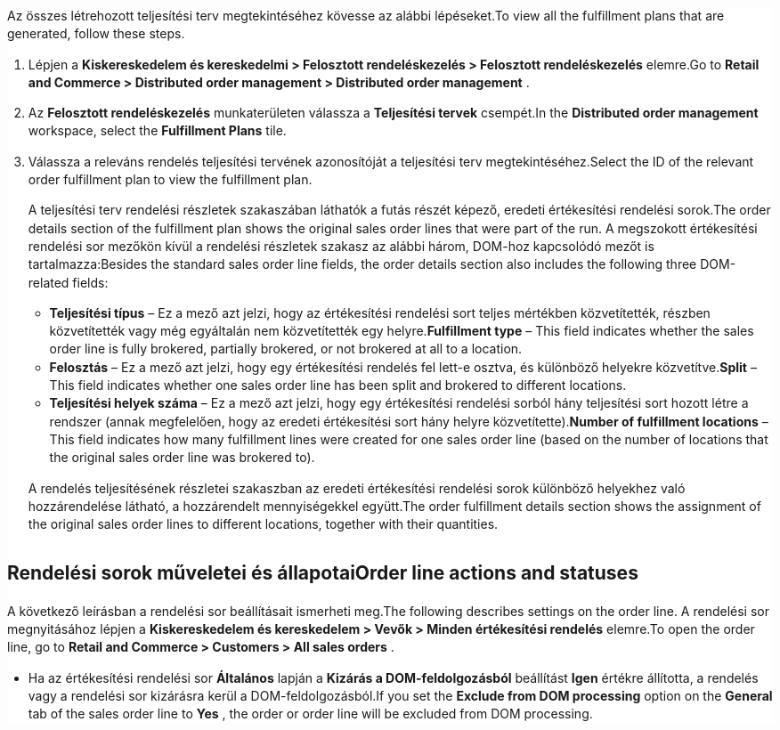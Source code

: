 <span data-ttu-id="58982-326">Az összes létrehozott teljesítési terv megtekintéséhez kövesse az alábbi lépéseket.</span><span class="sxs-lookup"><span data-stu-id="58982-326">To view all the fulfillment plans that are generated, follow these steps.</span></span>

1. <span data-ttu-id="58982-327">Lépjen a **Kiskereskedelem és kereskedelmi \> Felosztott rendeléskezelés \> Felosztott rendeléskezelés** elemre.</span><span class="sxs-lookup"><span data-stu-id="58982-327">Go to **Retail and Commerce \> Distributed order management \> Distributed order management** .</span></span>
2. <span data-ttu-id="58982-328">Az **Felosztott rendeléskezelés** munkaterületen válassza a **Teljesítési tervek** csempét.</span><span class="sxs-lookup"><span data-stu-id="58982-328">In the **Distributed order management** workspace, select the **Fulfillment Plans** tile.</span></span>
3. <span data-ttu-id="58982-329">Válassza a releváns rendelés teljesítési tervének azonosítóját a teljesítési terv megtekintéséhez.</span><span class="sxs-lookup"><span data-stu-id="58982-329">Select the ID of the relevant order fulfillment plan to view the fulfillment plan.</span></span>

    <span data-ttu-id="58982-330">A teljesítési terv rendelési részletek szakaszában láthatók a futás részét képező, eredeti értékesítési rendelési sorok.</span><span class="sxs-lookup"><span data-stu-id="58982-330">The order details section of the fulfillment plan shows the original sales order lines that were part of the run.</span></span> <span data-ttu-id="58982-331">A megszokott értékesítési rendelési sor mezőkön kívül a rendelési részletek szakasz az alábbi három, DOM-hoz kapcsolódó mezőt is tartalmazza:</span><span class="sxs-lookup"><span data-stu-id="58982-331">Besides the standard sales order line fields, the order details section also includes the following three DOM-related fields:</span></span>

    - <span data-ttu-id="58982-332">**Teljesítési típus** – Ez a mező azt jelzi, hogy az értékesítési rendelési sort teljes mértékben közvetítették, részben közvetítették vagy még egyáltalán nem közvetítették egy helyre.</span><span class="sxs-lookup"><span data-stu-id="58982-332">**Fulfillment type** – This field indicates whether the sales order line is fully brokered, partially brokered, or not brokered at all to a location.</span></span>
    - <span data-ttu-id="58982-333">**Felosztás** – Ez a mező azt jelzi, hogy egy értékesítési rendelés fel lett-e osztva, és különböző helyekre közvetítve.</span><span class="sxs-lookup"><span data-stu-id="58982-333">**Split** – This field indicates whether one sales order line has been split and brokered to different locations.</span></span>
    - <span data-ttu-id="58982-334">**Teljesítési helyek száma** – Ez a mező azt jelzi, hogy egy értékesítési rendelési sorból hány teljesítési sort hozott létre a rendszer (annak megfelelően, hogy az eredeti értékesítési sort hány helyre közvetítette).</span><span class="sxs-lookup"><span data-stu-id="58982-334">**Number of fulfillment locations** – This field indicates how many fulfillment lines were created for one sales order line (based on the number of locations that the original sales order line was brokered to).</span></span>

    <span data-ttu-id="58982-335">A rendelés teljesítésének részletei szakaszban az eredeti értékesítési rendelési sorok különböző helyekhez való hozzárendelése látható, a hozzárendelt mennyiségekkel együtt.</span><span class="sxs-lookup"><span data-stu-id="58982-335">The order fulfillment details section shows the assignment of the original sales order lines to different locations, together with their quantities.</span></span>

## <a name="order-line-actions-and-statuses"></a><span data-ttu-id="58982-336">Rendelési sorok műveletei és állapotai</span><span class="sxs-lookup"><span data-stu-id="58982-336">Order line actions and statuses</span></span>

<span data-ttu-id="58982-337">A következő leírásban a rendelési sor beállításait ismerheti meg.</span><span class="sxs-lookup"><span data-stu-id="58982-337">The following describes settings on the order line.</span></span> <span data-ttu-id="58982-338">A rendelési sor megnyitásához lépjen a **Kiskereskedelem és kereskedelem \> Vevők \> Minden értékesítési rendelés** elemre.</span><span class="sxs-lookup"><span data-stu-id="58982-338">To open the order line, go to **Retail and Commerce \> Customers \> All sales orders** .</span></span>
- <span data-ttu-id="58982-339">Ha az értékesítési rendelési sor **Általános** lapján a **Kizárás a DOM-feldolgozásból** beállítást **Igen** értékre állította, a rendelés vagy a rendelési sor kizárásra kerül a DOM-feldolgozásból.</span><span class="sxs-lookup"><span data-stu-id="58982-339">If you set the **Exclude from DOM processing** option on the **General** tab of the sales order line to **Yes** , the order or order line will be excluded from DOM processing.</span></span>